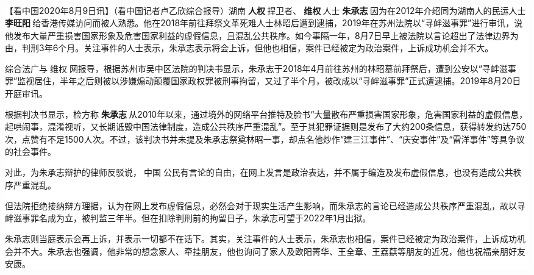 
  </div>
 </div>
 <p>
  【看中国2020年8月9日讯】（看中国记者卢乙欣综合报导）湖南
  <strong>
   人权
  </strong>
  捍卫者、
  <strong>
   维权
  </strong>
  人士
  <strong>
   <span href="https://www.secretchina.com/news/gb/tag/朱承志" target="_blank">
    朱承志
   </span>
  </strong>
  因为在2012年介绍同为湖南人的民运人士
  <strong>
   李旺阳
  </strong>
  给香港传媒访问而被人熟悉。他在2018年前往拜祭文革死难人士林昭后遭到逮捕，2019年在苏州法院以“寻衅滋事罪”进行审讯，说他发布大量严重损害国家形象及危害国家利益的虚假信息，且混乱公共秩序。如今事隔一年，8月7日早上被法院以言论超出了法律边界为由，判刑3年6个月。关注事件的人士表示，朱承志表示将会上诉，但他也相信，案件已经被定为政治案件，上诉成功机会并不大。
  <span id="hideid" name="hideid" style="color:red;display:none;">
   <span href="https://www.secretchina.com">
   </span>
  </span>
 </p>
 <p>
  综合法广与
  <span href="https://www.secretchina.com/news/gb/tag/维权" target="_blank">
   维权
  </span>
  网报导，根据苏州市吴中区法院的判决书显示，朱承志于2018年4月前往苏州的林昭墓前拜祭后，遭到公安以“寻衅滋事罪”监视居住，半年之后则被以涉嫌煽动颠覆国家政权罪被刑事拘留，又过了半个月，被改成以“寻衅滋事罪”正式遭逮捕。2019年8月20日开庭审讯。
 </p>
 <p>
  根据判决书显示，检方称
  <strong>
   <span href="https://zh.wikipedia.org/wiki/%E6%9C%B1%E6%89%BF%E5%BF%97" target="_blank">
    朱承志
   </span>
  </strong>
  从2010年以来，通过境外的网络平台推特及脸书“大量散布严重损害国家形象，危害国家利益的虚假信息，起哄闹事，混淆视听，又长期诋毁中国法律制度，造成公共秩序严重混乱”。至于其犯罪证据则是发布了大约200条信息，获得转发约达750次，点赞有不足1500人次。不过，该判决书并未提及朱承志祭奠林昭一事，却点名他炒作“建三江事件”、“庆安事件”及“雷洋事件”等具争议的社会事件。
 </p>
 <p>
  对此，为朱承志辩护的律师反驳说，
  <span href="https://www.secretchina.com" target="_blank">
   中国
  </span>
  公民有言论的自由，在网上发言是政治表达，并不属于编造及发布虚假信息，也没有造成公共秩序严重混乱。
 </p>
 <p>
  但法院拒绝接纳辩方理据，认为在网上发布虚假信息，必然会对于现实生活产生影响，而朱承志的言论已经造成公共秩序严重混乱，故以寻衅滋事罪名成为立，被判监三年半。但在扣除判刑前的拘留日子，朱承志可望于2022年1月出狱。
 </p>
 <p>
  朱承志则当庭表示会再上诉，并表示一切都不在话下。其实，关注事件的人士表示，朱承志也相信，案件已经被定为政治案件，上诉成功机会并不大。朱承志也强调，他非常的想念家人、牵挂朋友，他也询问了家人及欧阳菁华、王全章、王荔蕻等朋友的近况，他也祝福亲朋好友安康。
 </p>
 <center>